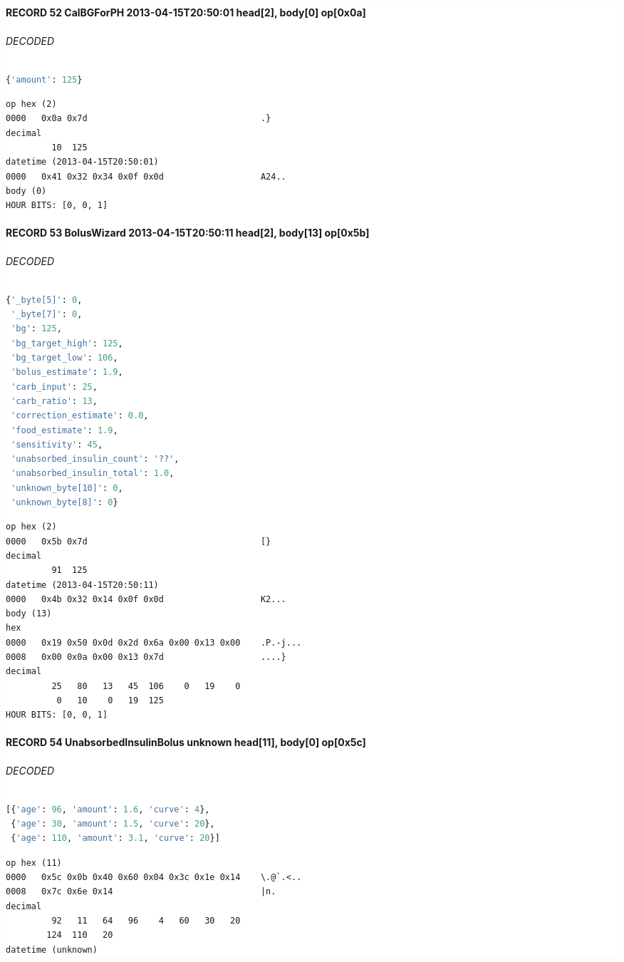 #### RECORD 52 CalBGForPH 2013-04-15T20:50:01 head[2], body[0] op[0x0a]
###### DECODED
```python
{'amount': 125}
```
    op hex (2)
    0000   0x0a 0x7d                                  .}
    decimal
             10  125
    datetime (2013-04-15T20:50:01)
    0000   0x41 0x32 0x34 0x0f 0x0d                   A24..
    body (0)
    HOUR BITS: [0, 0, 1]
#### RECORD 53 BolusWizard 2013-04-15T20:50:11 head[2], body[13] op[0x5b]
###### DECODED
```python
{'_byte[5]': 0,
 '_byte[7]': 0,
 'bg': 125,
 'bg_target_high': 125,
 'bg_target_low': 106,
 'bolus_estimate': 1.9,
 'carb_input': 25,
 'carb_ratio': 13,
 'correction_estimate': 0.0,
 'food_estimate': 1.9,
 'sensitivity': 45,
 'unabsorbed_insulin_count': '??',
 'unabsorbed_insulin_total': 1.0,
 'unknown_byte[10]': 0,
 'unknown_byte[8]': 0}
```
    op hex (2)
    0000   0x5b 0x7d                                  [}
    decimal
             91  125
    datetime (2013-04-15T20:50:11)
    0000   0x4b 0x32 0x14 0x0f 0x0d                   K2...
    body (13)
    hex
    0000   0x19 0x50 0x0d 0x2d 0x6a 0x00 0x13 0x00    .P.-j...
    0008   0x00 0x0a 0x00 0x13 0x7d                   ....}
    decimal
             25   80   13   45  106    0   19    0
              0   10    0   19  125
    HOUR BITS: [0, 0, 1]
#### RECORD 54 UnabsorbedInsulinBolus unknown head[11], body[0] op[0x5c]
###### DECODED
```python
[{'age': 96, 'amount': 1.6, 'curve': 4},
 {'age': 30, 'amount': 1.5, 'curve': 20},
 {'age': 110, 'amount': 3.1, 'curve': 20}]
```
    op hex (11)
    0000   0x5c 0x0b 0x40 0x60 0x04 0x3c 0x1e 0x14    \.@`.<..
    0008   0x7c 0x6e 0x14                             |n.
    decimal
             92   11   64   96    4   60   30   20
            124  110   20
    datetime (unknown)